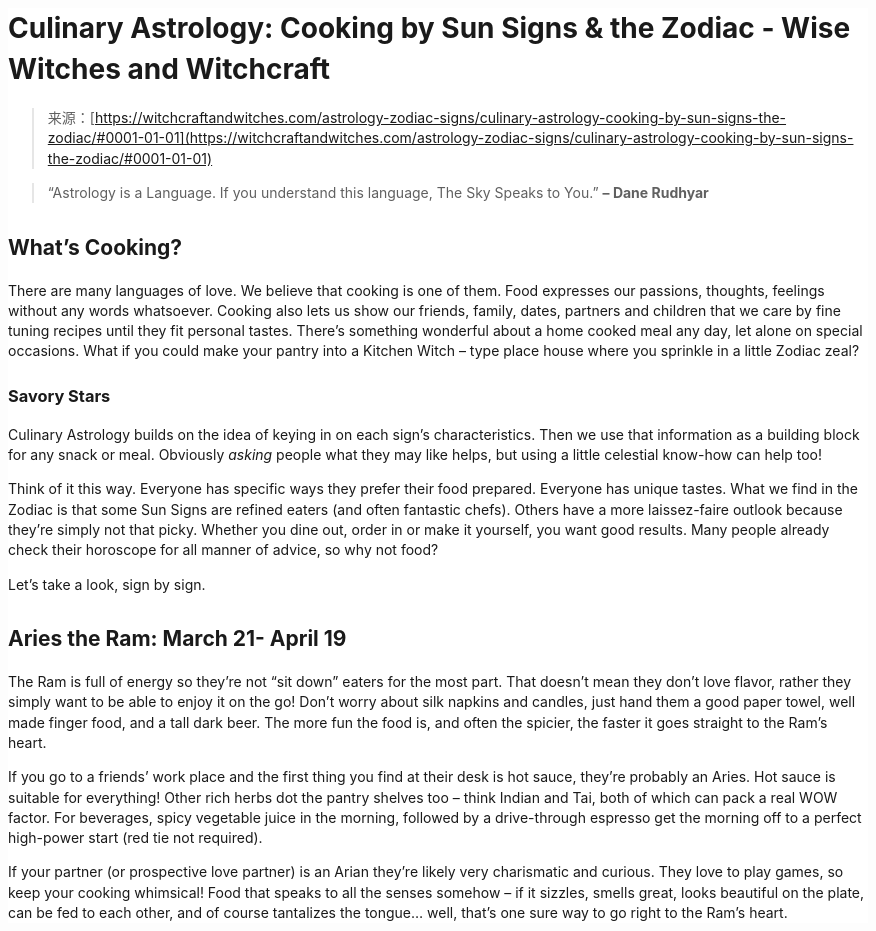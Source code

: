 

# Culinary Astrology: Cooking by Sun Signs & the Zodiac - Wise Witches and Witchcraft

> 来源：[https://witchcraftandwitches.com/astrology-zodiac-signs/culinary-astrology-cooking-by-sun-signs-the-zodiac/#0001-01-01](https://witchcraftandwitches.com/astrology-zodiac-signs/culinary-astrology-cooking-by-sun-signs-the-zodiac/#0001-01-01)

> “Astrology is a Language. If you understand this language, The Sky Speaks to You.”
> **– Dane Rudhyar**

## What’s Cooking?

There are many languages of love. We believe that cooking is one of them. Food expresses our passions, thoughts, feelings without any words whatsoever. Cooking also lets us show our friends, family, dates, partners and children that we care by fine tuning recipes until they fit personal tastes. There’s something wonderful about a home cooked meal any day, let alone on special occasions. What if you could make your pantry into a Kitchen Witch – type place house where you sprinkle in a little Zodiac zeal?

### Savory Stars

Culinary Astrology builds on the idea of keying in on each sign’s characteristics. Then we use that information as a building block for any snack or meal. Obviously *asking* people what they may like helps, but using a little celestial know-how can help too!

Think of it this way. Everyone has specific ways they prefer their food prepared. Everyone has unique tastes. What we find in the Zodiac is that some Sun Signs are refined eaters (and often fantastic chefs). Others have a more laissez-faire outlook because they’re simply not that picky. Whether you dine out, order in or make it yourself, you want good results. Many people already check their horoscope for all manner of advice, so why not food?

Let’s take a look, sign by sign.

## Aries the Ram: March 21- April 19

The Ram is full of energy so they’re not “sit down” eaters for the most part. That doesn’t mean they don’t love flavor, rather they simply want to be able to enjoy it on the go! Don’t worry about silk napkins and candles, just hand them a good paper towel, well made finger food, and a tall dark beer. The more fun the food is, and often the spicier, the faster it goes straight to the Ram’s heart.

If you go to a friends’ work place and the first thing you find at their desk is hot sauce, they’re probably an Aries. Hot sauce is suitable for everything! Other rich herbs dot the pantry shelves too – think Indian and Tai, both of which can pack a real WOW factor. For beverages, spicy vegetable juice in the morning, followed by a drive-through espresso get the morning off to a perfect high-power start (red tie not required).

If your partner (or prospective love partner) is an Arian they’re likely very charismatic and curious. They love to play games, so keep your cooking whimsical! Food that speaks to all the senses somehow – if it sizzles, smells great, looks beautiful on the plate, can be fed to each other, and of course tantalizes the tongue… well, that’s one sure way to go right to the Ram’s heart.

